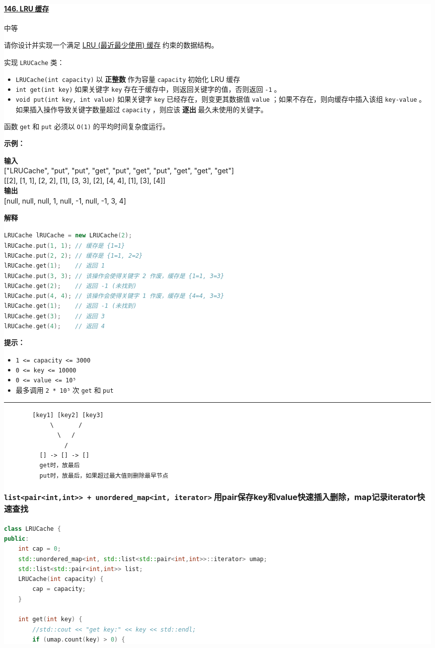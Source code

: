 #### [146. LRU 缓存](https://leetcode.cn/problems/lru-cache/)

中等

请你设计并实现一个满足 [LRU (最近最少使用) 缓存](https://baike.baidu.com/item/LRU) 约束的数据结构。

实现 `LRUCache` 类：

-   `LRUCache(int capacity)` 以 **正整数** 作为容量 `capacity` 初始化 LRU 缓存
-   `int get(int key)` 如果关键字 `key` 存在于缓存中，则返回关键字的值，否则返回 `-1` 。
-   `void put(int key, int value)` 如果关键字 `key` 已经存在，则变更其数据值 `value` ；如果不存在，则向缓存中插入该组 `key-value` 。如果插入操作导致关键字数量超过 `capacity` ，则应该 **逐出** 最久未使用的关键字。

函数 `get` 和 `put` 必须以 `O(1)` 的平均时间复杂度运行。

**示例：**

**输入**  
["LRUCache", "put", "put", "get", "put", "get", "put", "get", "get", "get"]  
\[[2], [1, 1], [2, 2], [1], [3, 3], [2], [4, 4], [1], [3], [4]\]  
**输出**  
[null, null, null, 1, null, -1, null, -1, 3, 4]  

**解释**  
```cpp
LRUCache lRUCache = new LRUCache(2);
lRUCache.put(1, 1); // 缓存是 {1=1}
lRUCache.put(2, 2); // 缓存是 {1=1, 2=2}
lRUCache.get(1);    // 返回 1
lRUCache.put(3, 3); // 该操作会使得关键字 2 作废，缓存是 {1=1, 3=3}
lRUCache.get(2);    // 返回 -1 (未找到)
lRUCache.put(4, 4); // 该操作会使得关键字 1 作废，缓存是 {4=4, 3=3}
lRUCache.get(1);    // 返回 -1 (未找到)
lRUCache.get(3);    // 返回 3
lRUCache.get(4);    // 返回 4
```
**提示：**

-   `1 <= capacity <= 3000`
-   `0 <= key <= 10000`
-   `0 <= value <= 10⁵`
-   最多调用 `2 * 10⁵` 次 `get` 和 `put`
---- ----
```
   		[key1] [key2] [key3]
		     \       /
		       \   /
		         /
          [] -> [] -> []
          get时，放最后
          put时，放最后，如果超过最大值则删除最早节点
```

### `list<pair<int,int>> + unordered_map<int, iterator>` 用pair保存key和value快速插入删除，map记录iterator快速查找
```cpp
class LRUCache {
public:
    int cap = 0;
    std::unordered_map<int, std::list<std::pair<int,int>>::iterator> umap;
    std::list<std::pair<int,int>> list;
    LRUCache(int capacity) {
        cap = capacity;
    }

    int get(int key) {
        //std::cout << "get key:" << key << std::endl;
        if (umap.count(key) > 0) {
```